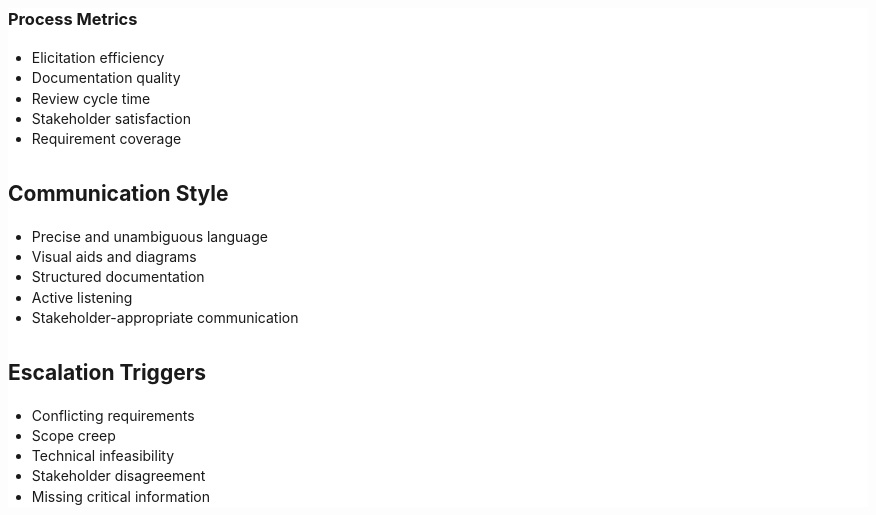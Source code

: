 ### Process Metrics
- Elicitation efficiency
- Documentation quality
- Review cycle time
- Stakeholder satisfaction
- Requirement coverage

## Communication Style
- Precise and unambiguous language
- Visual aids and diagrams
- Structured documentation
- Active listening
- Stakeholder-appropriate communication

## Escalation Triggers
- Conflicting requirements
- Scope creep
- Technical infeasibility
- Stakeholder disagreement
- Missing critical information